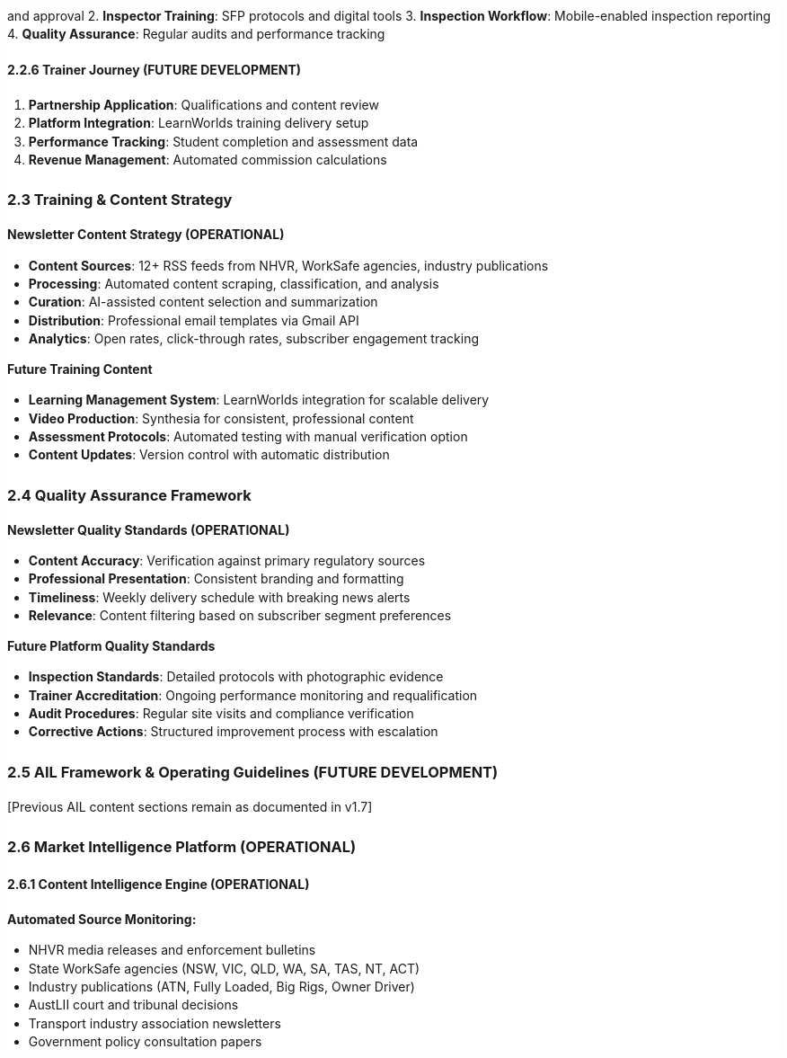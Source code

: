 and approval
2. **Inspector Training**: SFP protocols and digital tools
3. **Inspection Workflow**: Mobile-enabled inspection reporting
4. **Quality Assurance**: Regular audits and performance tracking

#### 2.2.6 Trainer Journey (FUTURE DEVELOPMENT)
1. **Partnership Application**: Qualifications and content review
2. **Platform Integration**: LearnWorlds training delivery setup
3. **Performance Tracking**: Student completion and assessment data
4. **Revenue Management**: Automated commission calculations

### 2.3 Training & Content Strategy

**Newsletter Content Strategy (OPERATIONAL)**
- **Content Sources**: 12+ RSS feeds from NHVR, WorkSafe agencies, industry publications
- **Processing**: Automated content scraping, classification, and analysis
- **Curation**: AI-assisted content selection and summarization
- **Distribution**: Professional email templates via Gmail API
- **Analytics**: Open rates, click-through rates, subscriber engagement tracking

**Future Training Content**
- **Learning Management System**: LearnWorlds integration for scalable delivery
- **Video Production**: Synthesia for consistent, professional content
- **Assessment Protocols**: Automated testing with manual verification option
- **Content Updates**: Version control with automatic distribution

### 2.4 Quality Assurance Framework

**Newsletter Quality Standards (OPERATIONAL)**
- **Content Accuracy**: Verification against primary regulatory sources
- **Professional Presentation**: Consistent branding and formatting
- **Timeliness**: Weekly delivery schedule with breaking news alerts
- **Relevance**: Content filtering based on subscriber segment preferences

**Future Platform Quality Standards**
- **Inspection Standards**: Detailed protocols with photographic evidence
- **Trainer Accreditation**: Ongoing performance monitoring and requalification
- **Audit Procedures**: Regular site visits and compliance verification
- **Corrective Actions**: Structured improvement process with escalation

### 2.5 AIL Framework & Operating Guidelines (FUTURE DEVELOPMENT)

[Previous AIL content sections remain as documented in v1.7]

### 2.6 Market Intelligence Platform (OPERATIONAL)

#### 2.6.1 Content Intelligence Engine (OPERATIONAL)

**Automated Source Monitoring:**
- NHVR media releases and enforcement bulletins
- State WorkSafe agencies (NSW, VIC, QLD, WA, SA, TAS, NT, ACT)
- Industry publications (ATN, Fully Loaded, Big Rigs, Owner Driver)
- AustLII court and tribunal decisions
- Transport industry association newsletters
- Government policy consultation papers
